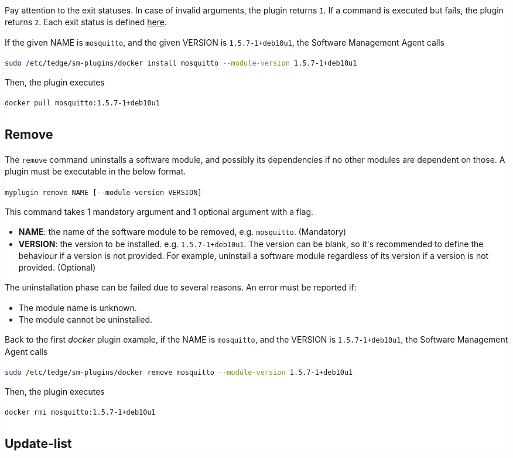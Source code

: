```sh title="file: /etc/tedge/sm-plugins/docker"
```

Pay attention to the exit statuses.
In case of invalid arguments, the plugin returns `1`.
If a command is executed but fails, the plugin returns `2`.
Each exit status is defined [here](#exit-status).

If the given NAME is `mosquitto`, and the given VERSION is `1.5.7-1+deb10u1`,
the Software Management Agent calls

```sh
sudo /etc/tedge/sm-plugins/docker install mosquitto --module-version 1.5.7-1+deb10u1
```

Then, the plugin executes

```sh
docker pull mosquitto:1.5.7-1+deb10u1
```

## Remove

The `remove` command uninstalls a software module,
and possibly its dependencies if no other modules are dependent on those.
A plugin must be executable in the below format.

```sh
myplugin remove NAME [--module-version VERSION]
```

This command takes 1 mandatory argument and 1 optional argument with a flag.

- **NAME**: the name of the software module to be removed, e.g. `mosquitto`. (Mandatory)
- **VERSION**: the version to be installed. e.g. `1.5.7-1+deb10u1`.
  The version can be blank, so it's recommended to define the behaviour if a version is not provided.
  For example, uninstall a software module regardless of its version if a version is not provided. (Optional)

The uninstallation phase can be failed due to several reasons. An error must be reported if:
- The module name is unknown.
- The module cannot be uninstalled.

Back to the first _docker_ plugin example,
if the NAME is `mosquitto`, and the VERSION is `1.5.7-1+deb10u1`,
the Software Management Agent calls

```sh
sudo /etc/tedge/sm-plugins/docker remove mosquitto --module-version 1.5.7-1+deb10u1
```

Then, the plugin executes

```sh
docker rmi mosquitto:1.5.7-1+deb10u1
```

## Update-list 
